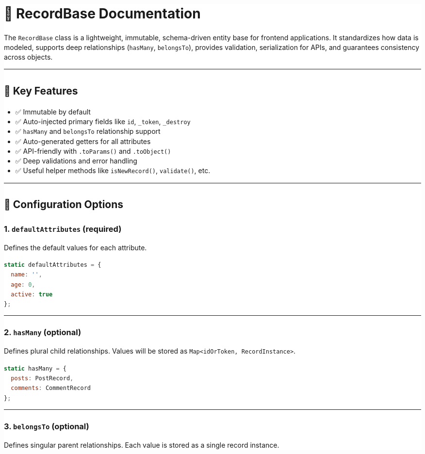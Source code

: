 # 📘 RecordBase Documentation

The `RecordBase` class is a lightweight, immutable, schema-driven entity base for frontend applications. It standardizes how data is modeled, supports deep relationships (`hasMany`, `belongsTo`), provides validation, serialization for APIs, and guarantees consistency across objects.

---

## 🧰 Key Features

- ✅ Immutable by default  
- ✅ Auto-injected primary fields like `id`, `_token`, `_destroy`  
- ✅ `hasMany` and `belongsTo` relationship support  
- ✅ Auto-generated getters for all attributes  
- ✅ API-friendly with `.toParams()` and `.toObject()`  
- ✅ Deep validations and error handling  
- ✅ Useful helper methods like `isNewRecord()`, `validate()`, etc.

---

## 🔧 Configuration Options

### 1. `defaultAttributes` (required)

Defines the default values for each attribute.

```js
static defaultAttributes = {
  name: '',
  age: 0,
  active: true
};
```

---

### 2. `hasMany` (optional)

Defines plural child relationships. Values will be stored as `Map<idOrToken, RecordInstance>`.

```js
static hasMany = {
  posts: PostRecord,
  comments: CommentRecord
};
```

---

### 3. `belongsTo` (optional)

Defines singular parent relationships. Each value is stored as a single record instance.
